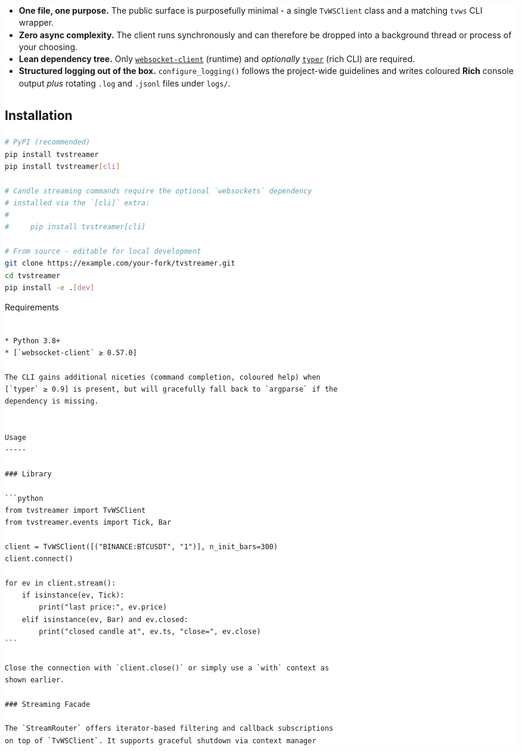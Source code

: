 * **One file, one purpose.** The public surface is purposefully minimal - a
  single `TvWSClient` class and a matching `tvws` CLI wrapper.
* **Zero async complexity.** The client runs synchronously and can therefore be dropped into a background thread or process of your choosing.
* **Lean dependency tree.** Only [`websocket-client`] (runtime) and *optionally* [`typer`] (rich CLI) are required.
* **Structured logging out of the box.** `configure_logging()` follows the project-wide guidelines and writes coloured **Rich** console output *plus* rotating `.log` and `.jsonl` files under `logs/`.


Installation
------------

```bash
# PyPI (recommended)
pip install tvstreamer
pip install tvstreamer[cli]

# Candle streaming commands require the optional `websockets` dependency
# installed via the `[cli]` extra:
#
#     pip install tvstreamer[cli]

# From source - editable for local development
git clone https://example.com/your-fork/tvstreamer.git
cd tvstreamer
pip install -e .[dev]
```

Requirements
~~~~~~~~~~~~

* Python 3.8+
* [`websocket-client` ≥ 0.57.0]

The CLI gains additional niceties (command completion, coloured help) when
[`typer` ≥ 0.9] is present, but will gracefully fall back to `argparse` if the
dependency is missing.


Usage
-----

### Library

```python
from tvstreamer import TvWSClient
from tvstreamer.events import Tick, Bar

client = TvWSClient([("BINANCE:BTCUSDT", "1")], n_init_bars=300)
client.connect()

for ev in client.stream():
    if isinstance(ev, Tick):
        print("last price:", ev.price)
    elif isinstance(ev, Bar) and ev.closed:
        print("closed candle at", ev.ts, "close=", ev.close)
```

Close the connection with `client.close()` or simply use a `with` context as
shown earlier.

### Streaming Facade

The `StreamRouter` offers iterator-based filtering and callback subscriptions
on top of `TvWSClient`. It supports graceful shutdown via context manager
~~~~~~~~~~~~

[TradingView]: https://www.tradingview.com/
[`websocket-client`]: https://pypi.org/project/websocket-client/
[`typer`]: https://pypi.org/project/typer/